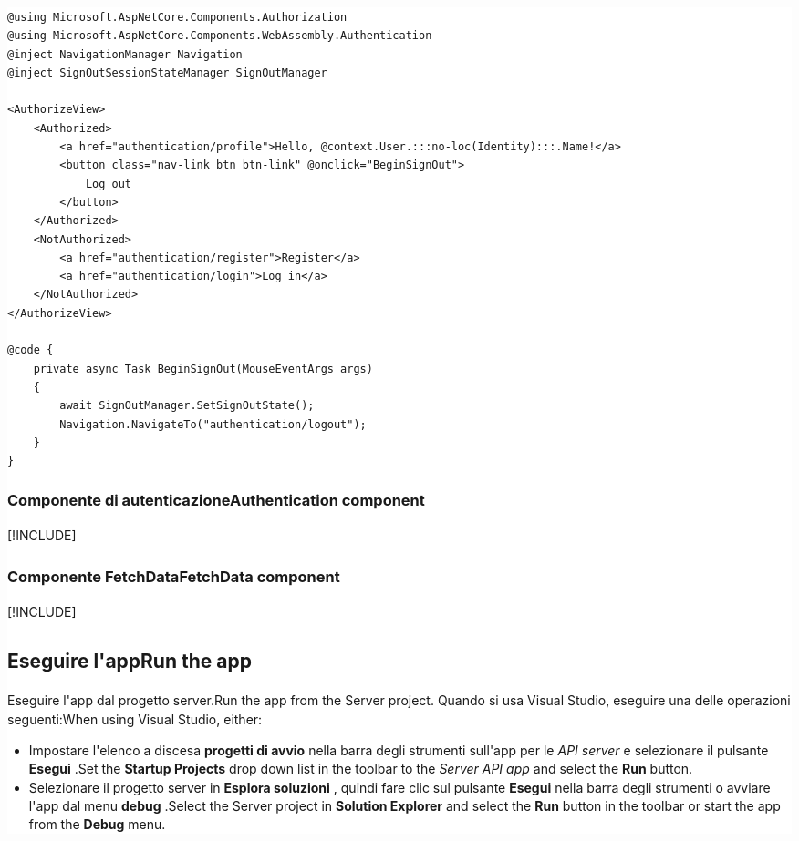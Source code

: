 ```razor
@using Microsoft.AspNetCore.Components.Authorization
@using Microsoft.AspNetCore.Components.WebAssembly.Authentication
@inject NavigationManager Navigation
@inject SignOutSessionStateManager SignOutManager

<AuthorizeView>
    <Authorized>
        <a href="authentication/profile">Hello, @context.User.:::no-loc(Identity):::.Name!</a>
        <button class="nav-link btn btn-link" @onclick="BeginSignOut">
            Log out
        </button>
    </Authorized>
    <NotAuthorized>
        <a href="authentication/register">Register</a>
        <a href="authentication/login">Log in</a>
    </NotAuthorized>
</AuthorizeView>

@code {
    private async Task BeginSignOut(MouseEventArgs args)
    {
        await SignOutManager.SetSignOutState();
        Navigation.NavigateTo("authentication/logout");
    }
}
```

### <a name="authentication-component"></a><span data-ttu-id="a8de9-194">Componente di autenticazione</span><span class="sxs-lookup"><span data-stu-id="a8de9-194">Authentication component</span></span>

[!INCLUDE[](~/includes/blazor-security/authentication-component.md)]

### <a name="fetchdata-component"></a><span data-ttu-id="a8de9-195">Componente FetchData</span><span class="sxs-lookup"><span data-stu-id="a8de9-195">FetchData component</span></span>

[!INCLUDE[](~/includes/blazor-security/fetchdata-component.md)]

## <a name="run-the-app"></a><span data-ttu-id="a8de9-196">Eseguire l'app</span><span class="sxs-lookup"><span data-stu-id="a8de9-196">Run the app</span></span>

<span data-ttu-id="a8de9-197">Eseguire l'app dal progetto server.</span><span class="sxs-lookup"><span data-stu-id="a8de9-197">Run the app from the Server project.</span></span> <span data-ttu-id="a8de9-198">Quando si usa Visual Studio, eseguire una delle operazioni seguenti:</span><span class="sxs-lookup"><span data-stu-id="a8de9-198">When using Visual Studio, either:</span></span>

* <span data-ttu-id="a8de9-199">Impostare l'elenco a discesa **progetti di avvio** nella barra degli strumenti sull'app per le *API server* e selezionare il pulsante **Esegui** .</span><span class="sxs-lookup"><span data-stu-id="a8de9-199">Set the **Startup Projects** drop down list in the toolbar to the *Server API app* and select the **Run** button.</span></span>
* <span data-ttu-id="a8de9-200">Selezionare il progetto server in **Esplora soluzioni** , quindi fare clic sul pulsante **Esegui** nella barra degli strumenti o avviare l'app dal menu **debug** .</span><span class="sxs-lookup"><span data-stu-id="a8de9-200">Select the Server project in **Solution Explorer** and select the **Run** button in the toolbar or start the app from the **Debug** menu.</span></span>
